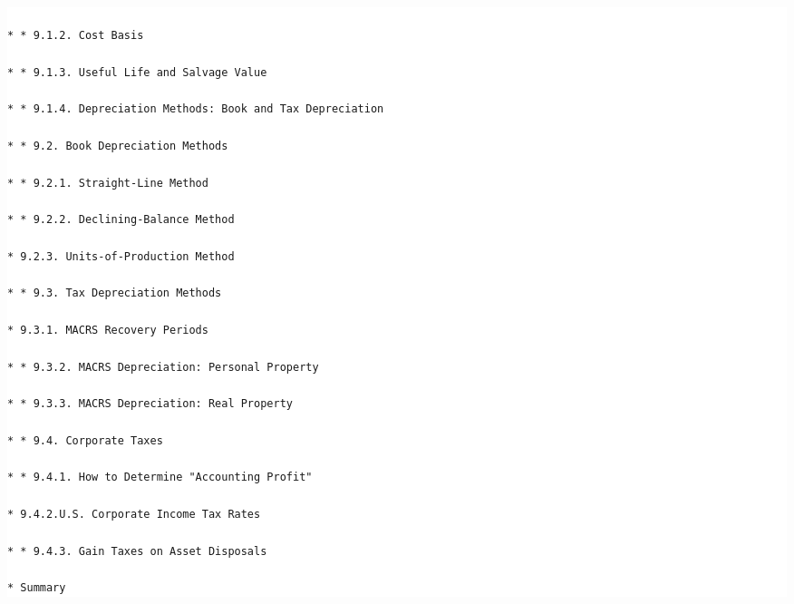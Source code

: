                                                                                                                                                                                                                                                                                                                                 * * 9.1.2. Cost Basis
                                                                                                                                                                                                                                                                                                                                  * * 9.1.3. Useful Life and Salvage Value
                                                                                                                                                                                                                                                                                                                                    * * 9.1.4. Depreciation Methods: Book and Tax Depreciation
                                                                                                                                                                                                                                                                                                                                      * * 9.2. Book Depreciation Methods
                                                                                                                                                                                                                                                                                                                                        * * 9.2.1. Straight-Line Method
                                                                                                                                                                                                                                                                                                                                          * * 9.2.2. Declining-Balance Method
                                                                                                                                                                                                                                                                                                                                          * 9.2.3. Units-of-Production Method
                                                                                                                                                                                                                                                                                                                                          * * 9.3. Tax Depreciation Methods
                                                                                                                                                                                                                                                                                                                                          * 9.3.1. MACRS Recovery Periods
                                                                                                                                                                                                                                                                                                                                          * * 9.3.2. MACRS Depreciation: Personal Property
                                                                                                                                                                                                                                                                                                                                            * * 9.3.3. MACRS Depreciation: Real Property
                                                                                                                                                                                                                                                                                                                                              * * 9.4. Corporate Taxes
                                                                                                                                                                                                                                                                                                                                                * * 9.4.1. How to Determine "Accounting Profit"
                                                                                                                                                                                                                                                                                                                                                * 9.4.2.U.S. Corporate Income Tax Rates
                                                                                                                                                                                                                                                                                                                                                * * 9.4.3. Gain Taxes on Asset Disposals
                                                                                                                                                                                                                                                                                                                                                * Summary